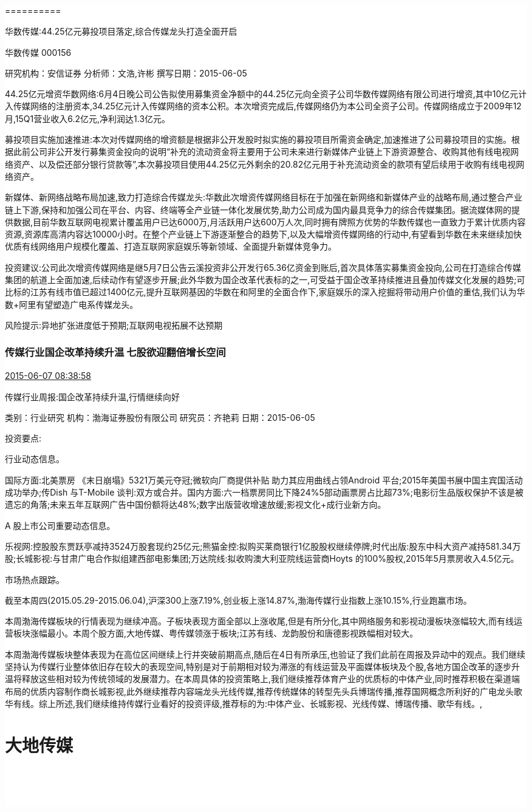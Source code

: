 ==========


华数传媒:44.25亿元募投项目落定,综合传媒龙头打造全面开启

华数传媒 000156

研究机构：安信证券 分析师：文浩,许彬 撰写日期：2015-06-05

44.25亿元增资华数网络:6月4日晚公司公告拟使用募集资金净额中的44.25亿元向全资子公司华数传媒网络有限公司进行增资,其中10亿元计入传媒网络的注册资本,34.25亿元计入传媒网络的资本公积。本次增资完成后,传媒网络仍为本公司全资子公司。传媒网络成立于2009年12月,15Q1营业收入6.2亿元,净利润达1.3亿元。

募投项目实施加速推进:本次对传媒网络的增资额是根据非公开发股时拟实施的募投项目所需资金确定,加速推进了公司募投项目的实施。根据此前公司非公开发行募集资金投向的说明“补充的流动资金将主要用于公司未来进行新媒体产业链上下游资源整合、收购其他有线电视网络资产、以及偿还部分银行贷款等”,本次募投项目使用44.25亿元外剩余的20.82亿元用于补充流动资金的款项有望后续用于收购有线电视网络资产。

新媒体、新网络战略布局加速,致力打造综合传媒龙头:华数此次增资传媒网络目标在于加强在新网络和新媒体产业的战略布局,通过整合产业链上下游,保持和加强公司在平台、内容、终端等全产业链一体化发展优势,助力公司成为国内最具竞争力的综合传媒集团。据流媒体网的提供数据,目前华数互联网电视累计覆盖用户已达6000万,月活跃用户达600万人次,同时拥有牌照方优势的华数传媒也一直致力于累计优质内容资源,资源库高清内容达10000小时。在整个产业链上下游逐渐整合的趋势下,以及大幅增资传媒网络的行动中,有望看到华数在未来继续加快优质有线网络用户规模化覆盖、打造互联网家庭娱乐等新领域、全面提升新媒体竞争力。

投资建议:公司此次增资传媒网络是继5月7日公告云溪投资非公开发行65.36亿资金到账后,首次具体落实募集资金投向,公司在打造综合传媒集团的航道上全面加速,后续动作有望逐步开展;此外华数为国企改革代表标的之一,可受益于国企改革持续推进且叠加传媒文化发展的趋势;可比标的江苏有线市值已超过1400亿元,提升互联网基因的华数在和阿里的全面合作下,家庭娱乐的深入挖掘将带动用户价值的重估,我们认为华数+阿里有望塑造广电系传媒龙头。

风险提示:异地扩张进度低于预期;互联网电视拓展不达预期
 

 
### 传媒行业国企改革持续升温 七股欲迎翻倍增长空间
[2015-06-07 08:38:58](http://stock.stockstar.com/SS2015060700000103.shtml)
 
传媒行业周报:国企改革持续升温,行情继续向好

类别：行业研究 机构：渤海证券股份有限公司 研究员：齐艳莉 日期：2015-06-05

投资要点:

行业动态信息。

国际方面:北美票房 《末日崩塌》5321万美元夺冠;微软向厂商提供补贴 助力其应用曲线占领Android 平台;2015年美国书展中国主宾国活动成功举办;传Dish 与T-Mobile 谈判:双方或合并。国内方面:六一档票房同比下降24%5部动画票房占比超73%;电影衍生品版权保护不该是被遗忘的角落;未来五年互联网广告中国份额将达48%;数字出版营收增速放缓;影视文化+成行业新方向。

A 股上市公司重要动态信息。

乐视网:控股股东贾跃亭减持3524万股套现约25亿元;熊猫金控:拟购买莱商银行1亿股股权继续停牌;时代出版:股东中科大资产减持581.34万股;长城影视:与甘肃广电合作拟组建西部电影集团;万达院线:拟收购澳大利亚院线运营商Hoyts 的100%股权,2015年5月票房收入4.5亿元。

市场热点跟踪。

截至本周四(2015.05.29-2015.06.04),沪深300上涨7.19%,创业板上涨14.87%,渤海传媒行业指数上涨10.15%,行业跑赢市场。

本周渤海传媒板块的行情表现为继续冲高。子板块表现方面全部以上涨收尾,但是有所分化,其中网络服务和影视动漫板块涨幅较大,而有线运营板块涨幅最小。本周个股方面,大地传媒、粤传媒领涨于板块;江苏有线、龙韵股份和唐德影视跌幅相对较大。

本周渤海传媒板块整体表现为在高位区间继续上行并突破前期高点,随后在4日有所承压,也验证了我们此前在周报及异动中的观点。我们继续坚持认为传媒行业整体依旧存在较大的表现空间,特别是对于前期相对较为滞涨的有线运营及平面媒体板块及个股,各地方国企改革的逐步升温将释放这些相对较为传统领域的发展潜力。在本周具体的投资策略上,我们继续推荐体育产业的优质标的中体产业,同时推荐积极在渠道端布局的优质内容制作商长城影视,此外继续推荐内容端龙头光线传媒,推荐传统媒体的转型先头兵博瑞传播,推荐国网概念所利好的广电龙头歌华有线。综上所述,我们继续维持传媒行业看好的投资评级,推荐标的为:中体产业、长城影视、光线传媒、博瑞传播、歌华有线。, 

大地传媒
==========
   
==========
